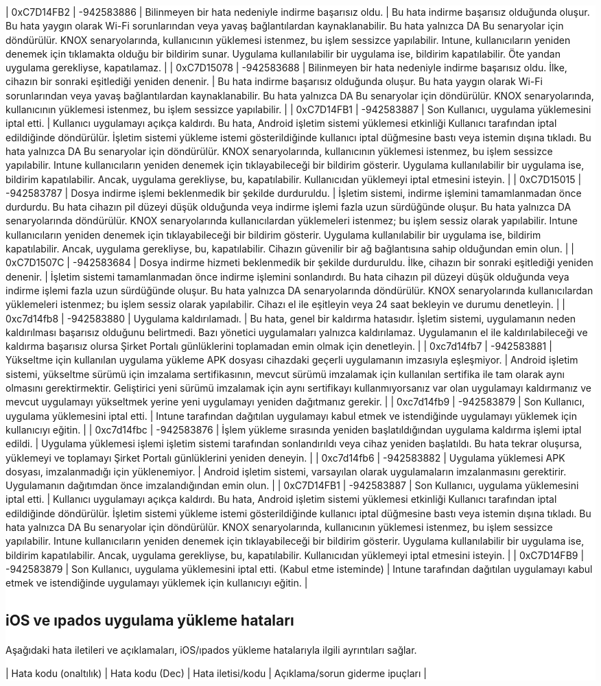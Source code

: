 | 0xC7D14FB2 | -942583886 | Bilinmeyen bir hata nedeniyle indirme başarısız oldu.  | Bu hata indirme başarısız olduğunda oluşur. Bu hata yaygın olarak Wi-Fi sorunlarından veya yavaş bağlantılardan kaynaklanabilir. Bu hata yalnızca DA Bu senaryolar için döndürülür. KNOX senaryolarında, kullanıcının yüklemesi istenmez, bu işlem sessizce yapılabilir. Intune, kullanıcıların yeniden denemek için tıklamakta olduğu bir bildirim sunar. Uygulama kullanılabilir bir uygulama ise, bildirim kapatılabilir.   Öte yandan uygulama gerekliyse, kapatılamaz. |
| 0xC7D15078 | -942583688 | Bilinmeyen bir hata nedeniyle indirme başarısız oldu. İlke, cihazın bir sonraki eşitlediği yeniden denenir.  | Bu hata indirme başarısız olduğunda oluşur. Bu hata yaygın olarak Wi-Fi sorunlarından veya yavaş bağlantılardan kaynaklanabilir. Bu hata yalnızca DA Bu senaryolar için döndürülür. KNOX senaryolarında, kullanıcının yüklemesi istenmez, bu işlem sessizce yapılabilir. |
| 0xC7D14FB1 | -942583887 | Son Kullanıcı, uygulama yüklemesini iptal etti.  | Kullanıcı uygulamayı açıkça kaldırdı. Bu hata, Android işletim sistemi yüklemesi etkinliği Kullanıcı tarafından iptal edildiğinde döndürülür. İşletim sistemi yükleme istemi gösterildiğinde kullanıcı iptal düğmesine bastı veya istemin dışına tıkladı. Bu hata yalnızca DA Bu senaryolar için döndürülür. KNOX senaryolarında, kullanıcının yüklemesi istenmez, bu işlem sessizce yapılabilir. Intune kullanıcıların yeniden denemek için tıklayabileceği bir bildirim gösterir. Uygulama kullanılabilir bir uygulama ise, bildirim kapatılabilir. Ancak, uygulama gerekliyse, bu, kapatılabilir. Kullanıcıdan yüklemeyi iptal etmesini isteyin. |
| 0xC7D15015 | -942583787 | Dosya indirme işlemi beklenmedik bir şekilde durduruldu.  | İşletim sistemi, indirme işlemini tamamlanmadan önce durdurdu. Bu hata cihazın pil düzeyi düşük olduğunda veya indirme işlemi fazla uzun sürdüğünde oluşur. Bu hata yalnızca DA senaryolarında döndürülür. KNOX senaryolarında kullanıcılardan yüklemeleri istenmez; bu işlem sessiz olarak yapılabilir. Intune kullanıcıların yeniden denemek için tıklayabileceği bir bildirim gösterir. Uygulama kullanılabilir bir uygulama ise, bildirim kapatılabilir. Ancak, uygulama gerekliyse, bu, kapatılabilir. Cihazın güvenilir bir ağ bağlantısına sahip olduğundan emin olun. |
| 0xC7D1507C | -942583684 | Dosya indirme hizmeti beklenmedik bir şekilde durduruldu. İlke, cihazın bir sonraki eşitlediği yeniden denenir.  | İşletim sistemi tamamlanmadan önce indirme işlemini sonlandırdı. Bu hata cihazın pil düzeyi düşük olduğunda veya indirme işlemi fazla uzun sürdüğünde oluşur. Bu hata yalnızca DA senaryolarında döndürülür. KNOX senaryolarında kullanıcılardan yüklemeleri istenmez; bu işlem sessiz olarak yapılabilir. Cihazı el ile eşitleyin veya 24 saat bekleyin ve durumu denetleyin. |
| 0xc7d14fb8 | -942583880 | Uygulama kaldırılamadı.  | Bu hata, genel bir kaldırma hatasıdır. İşletim sistemi, uygulamanın neden kaldırılması başarısız olduğunu belirtmedi. Bazı yönetici uygulamaları yalnızca kaldırılamaz. Uygulamanın el ile kaldırılabileceği ve kaldırma başarısız olursa Şirket Portalı günlüklerini toplamadan emin olmak için denetleyin. |
| 0xc7d14fb7 | -942583881 | Yükseltme için kullanılan uygulama yükleme APK dosyası cihazdaki geçerli uygulamanın imzasıyla eşleşmiyor.  | Android işletim sistemi, yükseltme sürümü için imzalama sertifikasının, mevcut sürümü imzalamak için kullanılan sertifika ile tam olarak aynı olmasını gerektirmektir. Geliştirici yeni sürümü imzalamak için aynı sertifikayı kullanmıyorsanız var olan uygulamayı kaldırmanız ve mevcut uygulamayı yükseltmek yerine yeni uygulamayı yeniden dağıtmanız gerekir. |
| 0xc7d14fb9 | -942583879 | Son Kullanıcı, uygulama yüklemesini iptal etti.  | Intune tarafından dağıtılan uygulamayı kabul etmek ve istendiğinde uygulamayı yüklemek için kullanıcıyı eğitin. |
| 0xc7d14fbc | -942583876 | İşlem yükleme sırasında yeniden başlatıldığından uygulama kaldırma işlemi iptal edildi.  | Uygulama yüklemesi işlemi işletim sistemi tarafından sonlandırıldı veya cihaz yeniden başlatıldı.   Bu hata tekrar oluşursa, yüklemeyi ve toplamayı Şirket Portalı günlüklerini yeniden deneyin. |
| 0xc7d14fb6 | -942583882 | Uygulama yüklemesi APK dosyası, imzalanmadığı için yüklenemiyor.  | Android işletim sistemi, varsayılan olarak uygulamaların imzalanmasını gerektirir. Uygulamanın dağıtımdan önce imzalandığından emin olun. |
| 0xC7D14FB1  | -942583887 | Son Kullanıcı, uygulama yüklemesini iptal etti. | Kullanıcı uygulamayı açıkça kaldırdı. Bu hata, Android işletim sistemi yüklemesi etkinliği Kullanıcı tarafından iptal edildiğinde döndürülür. İşletim sistemi yükleme istemi gösterildiğinde kullanıcı iptal düğmesine bastı veya istemin dışına tıkladı. Bu hata yalnızca DA Bu senaryolar için döndürülür. KNOX senaryolarında, kullanıcının yüklemesi istenmez, bu işlem sessizce yapılabilir. Intune kullanıcıların yeniden denemek için tıklayabileceği bir bildirim gösterir. Uygulama kullanılabilir bir uygulama ise, bildirim kapatılabilir. Ancak, uygulama gerekliyse, bu, kapatılabilir. Kullanıcıdan yüklemeyi iptal etmesini isteyin. |
| 0xC7D14FB9 | -942583879 | Son Kullanıcı, uygulama yüklemesini iptal etti. (Kabul etme isteminde) | Intune tarafından dağıtılan uygulamayı kabul etmek ve istendiğinde uygulamayı yüklemek için kullanıcıyı eğitin. |

## <a name="ios-and-ipados-app-installation-errors"></a>iOS ve ıpados uygulama yükleme hataları

Aşağıdaki hata iletileri ve açıklamaları, iOS/ıpados yükleme hatalarıyla ilgili ayrıntıları sağlar. 

| Hata kodu (onaltılık) | Hata kodu (Dec) | Hata iletisi/kodu | Açıklama/sorun giderme ipuçları |